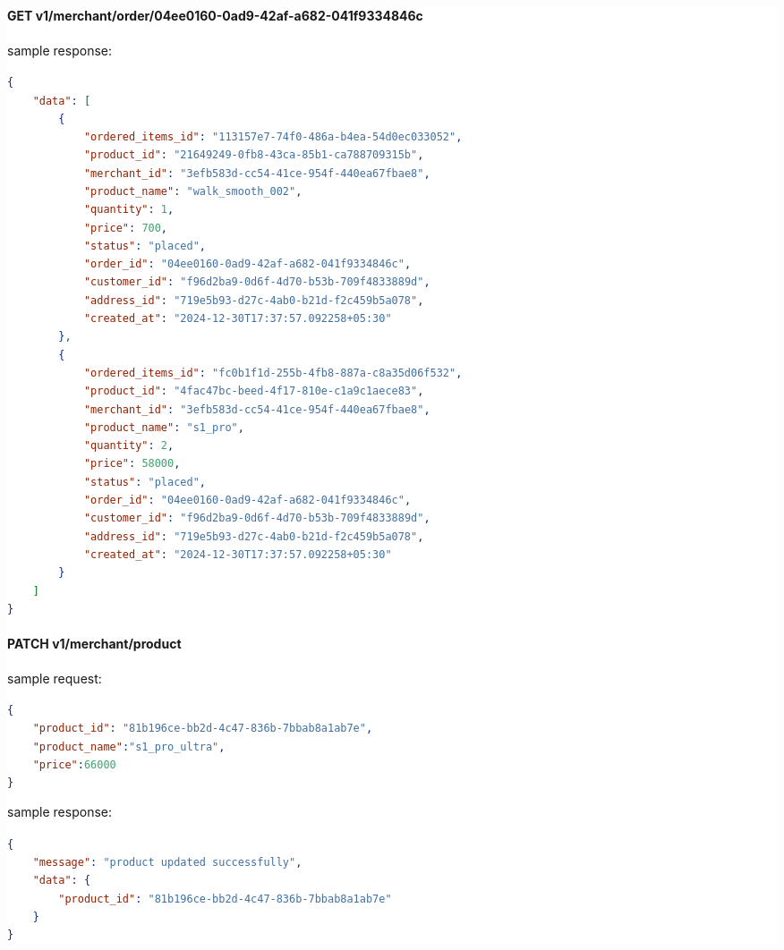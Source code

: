 #### GET v1/merchant/order/04ee0160-0ad9-42af-a682-041f9334846c

sample response:
```json
{
    "data": [
        {
            "ordered_items_id": "113157e7-74f0-486a-b4ea-54d0ec033052",
            "product_id": "21649249-0fb8-43ca-85b1-ca788709315b",
            "merchant_id": "3efb583d-cc54-41ce-954f-440ea67fbae8",
            "product_name": "walk_smooth_002",
            "quantity": 1,
            "price": 700,
            "status": "placed",
            "order_id": "04ee0160-0ad9-42af-a682-041f9334846c",
            "customer_id": "f96d2ba9-0d6f-4d70-b53b-709f4833889d",
            "address_id": "719e5b93-d27c-4ab0-b21d-f2c459b5a078",
            "created_at": "2024-12-30T17:37:57.092258+05:30"
        },
        {
            "ordered_items_id": "fc0b1f1d-255b-4fb8-887a-c8a35d06f532",
            "product_id": "4fac47bc-beed-4f17-810e-c1a9c1aece83",
            "merchant_id": "3efb583d-cc54-41ce-954f-440ea67fbae8",
            "product_name": "s1_pro",
            "quantity": 2,
            "price": 58000,
            "status": "placed",
            "order_id": "04ee0160-0ad9-42af-a682-041f9334846c",
            "customer_id": "f96d2ba9-0d6f-4d70-b53b-709f4833889d",
            "address_id": "719e5b93-d27c-4ab0-b21d-f2c459b5a078",
            "created_at": "2024-12-30T17:37:57.092258+05:30"
        }
    ]
}
```

#### PATCH v1/merchant/product

sample request:
```json
{
    "product_id": "81b196ce-bb2d-4c47-836b-7bbab8a1ab7e",
    "product_name":"s1_pro_ultra",
    "price":66000
}
```

sample response:
```json
{
    "message": "product updated successfully",
    "data": {
        "product_id": "81b196ce-bb2d-4c47-836b-7bbab8a1ab7e"
    }
}
```
